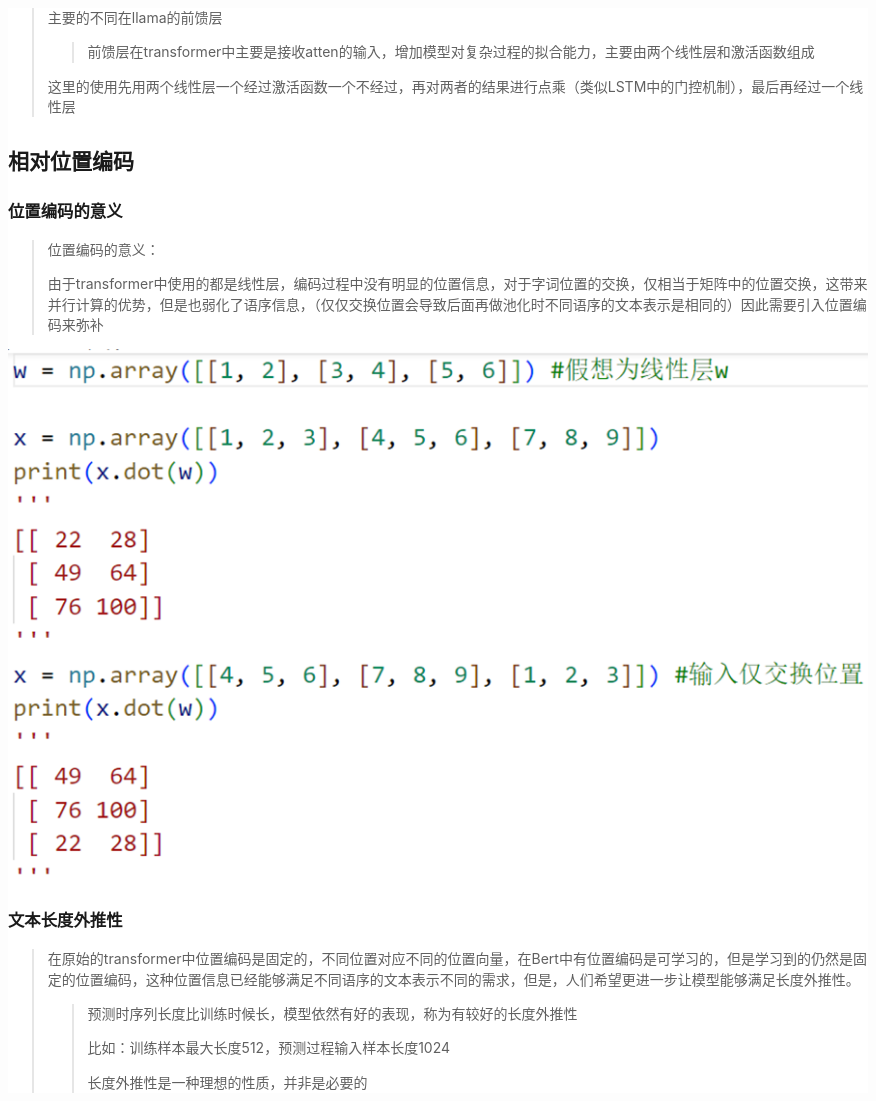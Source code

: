 > 主要的不同在llama的前馈层
>
> > 前馈层在transformer中主要是接收atten的输入，增加模型对复杂过程的拟合能力，主要由两个线性层和激活函数组成
>
> 这里的使用先用两个线性层一个经过激活函数一个不经过，再对两者的结果进行点乘（类似LSTM中的门控机制），最后再经过一个线性层



## 相对位置编码

### 位置编码的意义

> 位置编码的意义：
>
> 由于transformer中使用的都是线性层，编码过程中没有明显的位置信息，对于字词位置的交换，仅相当于矩阵中的位置交换，这带来并行计算的优势，但是也弱化了语序信息，（仅仅交换位置会导致后面再做池化时不同语序的文本表示是相同的）因此需要引入位置编码来弥补

![image-20240108150302184](大语言模型.assets/image-20240108150302184.png)



### 文本长度外推性

>在原始的transformer中位置编码是固定的，不同位置对应不同的位置向量，在Bert中有位置编码是可学习的，但是学习到的仍然是固定的位置编码，这种位置信息已经能够满足不同语序的文本表示不同的需求，但是，人们希望更进一步让模型能够满足长度外推性。
>
>> 预测时序列长度比训练时候长，模型依然有好的表现，称为有较好的长度外推性
>>
>> 比如：训练样本最大长度512，预测过程输入样本长度1024
>>
>> 长度外推性是一种理想的性质，并非是必要的
